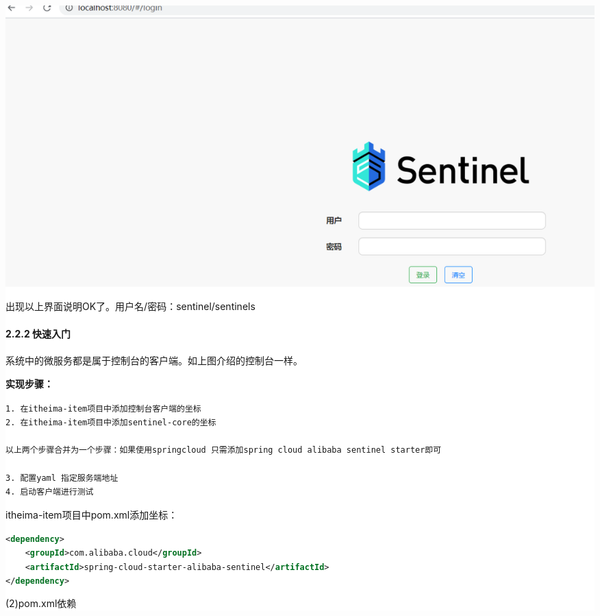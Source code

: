 ![1612506561241](images/1612506561241.png)



出现以上界面说明OK了。用户名/密码：sentinel/sentinels



#### 2.2.2 快速入门

系统中的微服务都是属于控制台的客户端。如上图介绍的控制台一样。

**实现步骤：**

```properties
1. 在itheima-item项目中添加控制台客户端的坐标
2. 在itheima-item项目中添加sentinel-core的坐标

以上两个步骤合并为一个步骤：如果使用springcloud 只需添加spring cloud alibaba sentinel starter即可

3. 配置yaml 指定服务端地址
4. 启动客户端进行测试
```



itheima-item项目中pom.xml添加坐标：

```xml
<dependency>
    <groupId>com.alibaba.cloud</groupId>
    <artifactId>spring-cloud-starter-alibaba-sentinel</artifactId>
</dependency>
```



(2)pom.xml依赖
